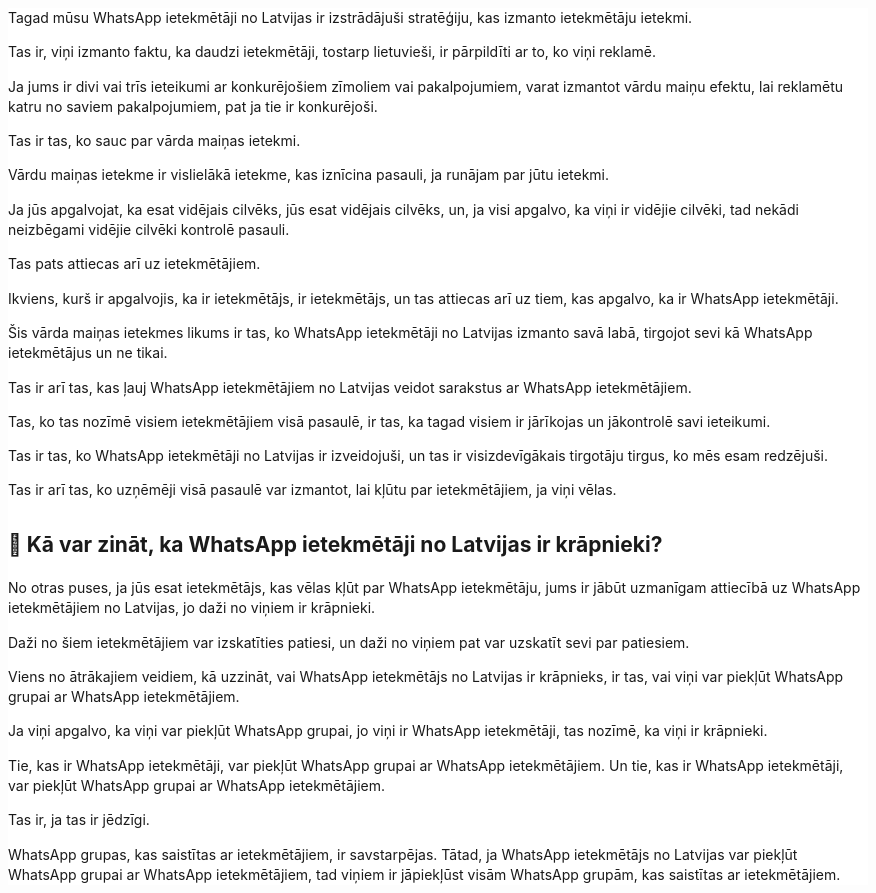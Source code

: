 Tagad mūsu WhatsApp ietekmētāji no Latvijas ir izstrādājuši stratēģiju, kas izmanto ietekmētāju ietekmi. 

Tas ir, viņi izmanto faktu, ka daudzi ietekmētāji, tostarp lietuvieši, ir pārpildīti ar to, ko viņi reklamē. 

Ja jums ir divi vai trīs ieteikumi ar konkurējošiem zīmoliem vai pakalpojumiem, varat izmantot vārdu maiņu efektu, lai reklamētu katru no saviem pakalpojumiem, pat ja tie ir konkurējoši. 

Tas ir tas, ko sauc par vārda maiņas ietekmi. 

Vārdu maiņas ietekme ir vislielākā ietekme, kas iznīcina pasauli, ja runājam par jūtu ietekmi. 

Ja jūs apgalvojat, ka esat vidējais cilvēks, jūs esat vidējais cilvēks, un, ja visi apgalvo, ka viņi ir vidējie cilvēki, tad nekādi neizbēgami vidējie cilvēki kontrolē pasauli. 

Tas pats attiecas arī uz ietekmētājiem. 

Ikviens, kurš ir apgalvojis, ka ir ietekmētājs, ir ietekmētājs, un tas attiecas arī uz tiem, kas apgalvo, ka ir WhatsApp ietekmētāji. 

Šis vārda maiņas ietekmes likums ir tas, ko WhatsApp ietekmētāji no Latvijas izmanto savā labā, tirgojot sevi kā WhatsApp ietekmētājus un ne tikai. 

Tas ir arī tas, kas ļauj WhatsApp ietekmētājiem no Latvijas veidot sarakstus ar WhatsApp ietekmētājiem. 

Tas, ko tas nozīmē visiem ietekmētājiem visā pasaulē, ir tas, ka tagad visiem ir jārīkojas un jākontrolē savi ieteikumi. 

Tas ir tas, ko WhatsApp ietekmētāji no Latvijas ir izveidojuši, un tas ir visizdevīgākais tirgotāju tirgus, ko mēs esam redzējuši. 

Tas ir arī tas, ko uzņēmēji visā pasaulē var izmantot, lai kļūtu par ietekmētājiem, ja viņi vēlas. 



## 🤔 Kā var zināt, ka WhatsApp ietekmētāji no Latvijas ir krāpnieki? 
No otras puses, ja jūs esat ietekmētājs, kas vēlas kļūt par WhatsApp ietekmētāju, jums ir jābūt uzmanīgam attiecībā uz WhatsApp ietekmētājiem no Latvijas, jo daži no viņiem ir krāpnieki. 

Daži no šiem ietekmētājiem var izskatīties patiesi, un daži no viņiem pat var uzskatīt sevi par patiesiem. 

Viens no ātrākajiem veidiem, kā uzzināt, vai WhatsApp ietekmētājs no Latvijas ir krāpnieks, ir tas, vai viņi var piekļūt WhatsApp grupai ar WhatsApp ietekmētājiem. 

Ja viņi apgalvo, ka viņi var piekļūt WhatsApp grupai, jo viņi ir WhatsApp ietekmētāji, tas nozīmē, ka viņi ir krāpnieki. 

Tie, kas ir WhatsApp ietekmētāji, var piekļūt WhatsApp grupai ar WhatsApp ietekmētājiem.  Un tie, kas ir WhatsApp ietekmētāji, var piekļūt WhatsApp grupai ar WhatsApp ietekmētājiem. 

Tas ir, ja tas ir jēdzīgi. 

WhatsApp grupas, kas saistītas ar ietekmētājiem, ir savstarpējas. Tātad, ja WhatsApp ietekmētājs no Latvijas var piekļūt WhatsApp grupai ar WhatsApp ietekmētājiem, tad viņiem ir jāpiekļūst visām WhatsApp grupām, kas saistītas ar ietekmētājiem. 
